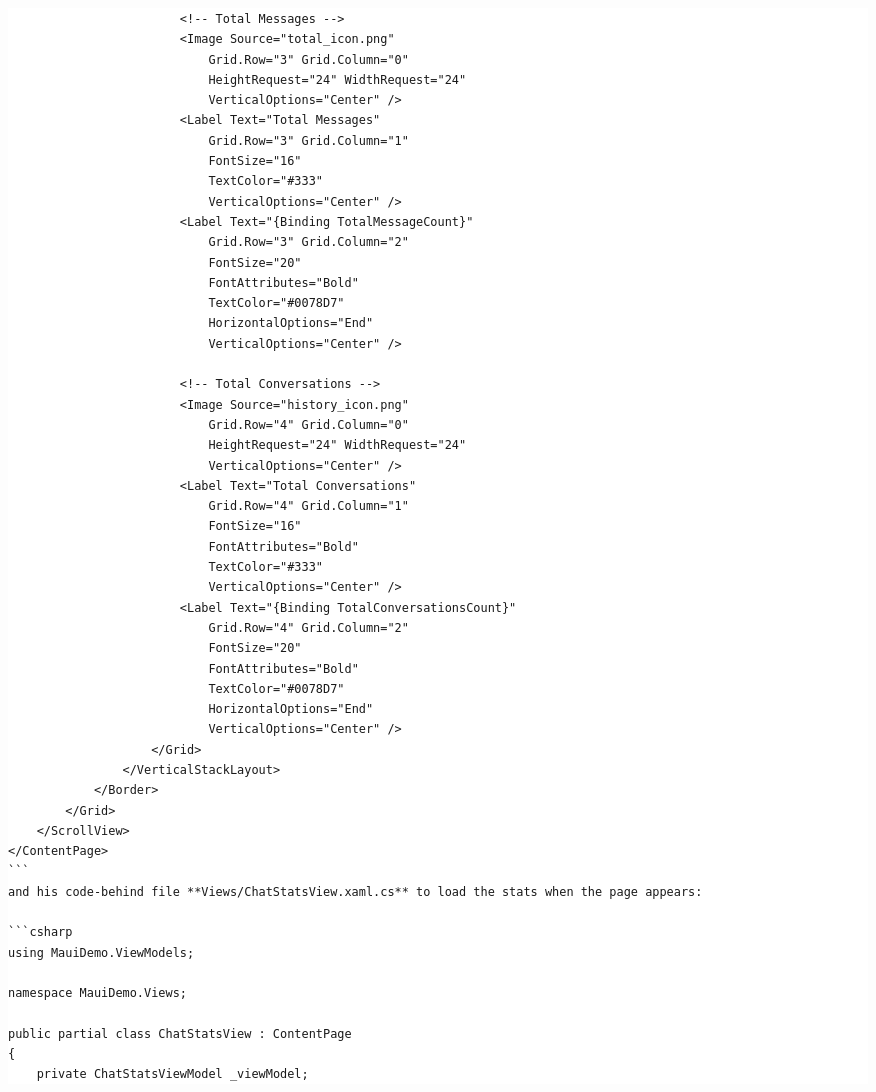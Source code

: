                             <!-- Total Messages -->
                            <Image Source="total_icon.png" 
                                Grid.Row="3" Grid.Column="0" 
                                HeightRequest="24" WidthRequest="24" 
                                VerticalOptions="Center" />
                            <Label Text="Total Messages" 
                                Grid.Row="3" Grid.Column="1" 
                                FontSize="16"
                                TextColor="#333"
                                VerticalOptions="Center" />
                            <Label Text="{Binding TotalMessageCount}" 
                                Grid.Row="3" Grid.Column="2" 
                                FontSize="20"
                                FontAttributes="Bold"
                                TextColor="#0078D7"
                                HorizontalOptions="End"
                                VerticalOptions="Center" />
                                
                            <!-- Total Conversations -->
                            <Image Source="history_icon.png" 
                                Grid.Row="4" Grid.Column="0" 
                                HeightRequest="24" WidthRequest="24" 
                                VerticalOptions="Center" />
                            <Label Text="Total Conversations" 
                                Grid.Row="4" Grid.Column="1" 
                                FontSize="16"
                                FontAttributes="Bold"
                                TextColor="#333"
                                VerticalOptions="Center" />
                            <Label Text="{Binding TotalConversationsCount}" 
                                Grid.Row="4" Grid.Column="2" 
                                FontSize="20"
                                FontAttributes="Bold"
                                TextColor="#0078D7"
                                HorizontalOptions="End"
                                VerticalOptions="Center" />
                        </Grid>
                    </VerticalStackLayout>
                </Border>
            </Grid>
        </ScrollView>
    </ContentPage>
    ```
    and his code-behind file **Views/ChatStatsView.xaml.cs** to load the stats when the page appears:

    ```csharp
    using MauiDemo.ViewModels;

    namespace MauiDemo.Views;

    public partial class ChatStatsView : ContentPage
    {
        private ChatStatsViewModel _viewModel;
